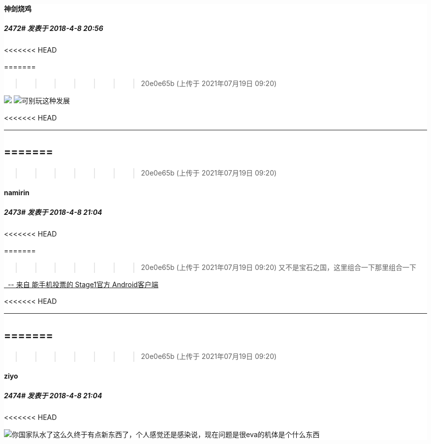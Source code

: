 ####  神剑烧鸡  
##### 2472#       发表于 2018-4-8 20:56


<<<<<<< HEAD

=======
>>>>>>> 20e0e65b (上传于 2021年07月19日 09:20)
<img src="http://i.4cdn.org/a/1523188759352.png" referrerpolicy="no-referrer">
<img src="https://static.saraba1st.com/image/smiley/face2017/095.png" referrerpolicy="no-referrer">可别玩这种发展


<<<<<<< HEAD





*****
=======
-----
>>>>>>> 20e0e65b (上传于 2021年07月19日 09:20)

####  namirin  
##### 2473#       发表于 2018-4-8 21:04


<<<<<<< HEAD


=======
>>>>>>> 20e0e65b (上传于 2021年07月19日 09:20)
又不是宝石之国，这里组合一下那里组合一下

[  -- 来自 能手机投票的 Stage1官方 Android客户端](https://www.coolapk.com/apk/140634)


<<<<<<< HEAD





*****
=======
-----
>>>>>>> 20e0e65b (上传于 2021年07月19日 09:20)

####  ziyo  
##### 2474#       发表于 2018-4-8 21:04


<<<<<<< HEAD

<img src="https://static.saraba1st.com/image/smiley/face2017/067.png" referrerpolicy="no-referrer">你国家队水了这么久终于有点新东西了，个人感觉还是感染说，现在问题是很eva的机体是个什么东西





